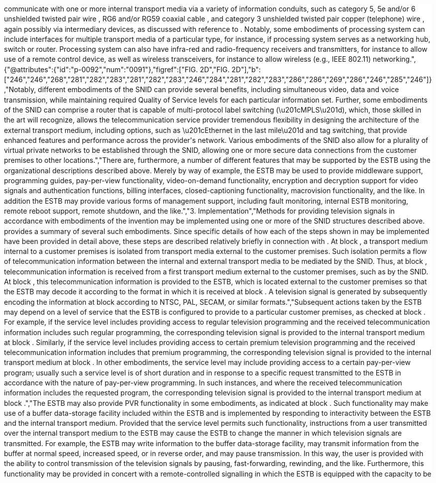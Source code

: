 communicate with one or more internal transport media via a variety of information conduits, such as category 5, 5e and\/or 6 unshielded twisted pair wire , RG6 and\/or RG59 coaxial cable , and category 3 unshielded twisted pair copper (telephone) wire , again possibly via intermediary devices, as discussed with reference to . Notably, some embodiments of processing system  can include interfaces for multiple transport media of a particular type, for instance, if processing system  serves as a networking hub, switch or router. Processing system  can also have infra-red and radio-frequency receivers and transmitters, for instance to allow use of a remote control device, as well as wireless transceivers, for instance to allow wireless (e.g., IEEE 802.11) networking.",{"@attributes":{"id":"p-0092","num":"0091"},"figref":["FIG. 2D","FIG. 2D"],"b":["246","246","268","281","282","283","281","282","283","246","284","281","282","283","286","286","269","286","246","285","246"]},"Notably, different embodiments of the SNID can provide several benefits, including simultaneous video, data and voice transmission, while maintaining required Quality of Service levels for each particular information set. Further, some embodiments of the SNID can comprise a router that is capable of multi-protocol label switching (\u201cMPLS\u201d), which, those skilled in the art will recognize, allows the telecommunication service provider tremendous flexibility in designing the architecture of the external transport medium, including options, such as \u201cEthernet in the last mile\u201d and tag switching, that provide enhanced features and performance across the provider's network. Various embodiments of the SNID also allow for a plurality of virtual private networks to be established through the SNID, allowing one or more secure data connections from the customer premises to other locations.","There are, furthermore, a number of different features that may be supported by the ESTB using the organizational descriptions described above. Merely by way of example, the ESTB may be used to provide middleware support, programming guides, pay-per-view functionality, video-on-demand functionality, encryption and decryption support for video signals and authentication functions, billing interfaces, closed-captioning functionality, macrovision functionality, and the like. In addition the ESTB may provide various forms of management support, including fault monitoring, internal ESTB monitoring, remote reboot support, remote shutdown, and the like.","3. Implementation","Methods for providing television signals in accordance with embodiments of the invention may be implemented using one or more of the SNID structures described above.  provides a summary of several such embodiments. Since specific details of how each of the steps shown in  may be implemented have been provided in detail above, these steps are described relatively briefly in connection with . At block , a transport medium internal to a customer premises is isolated from transport media external to the customer premises. Such isolation permits a flow of telecommunication information between the internal and external transport media to be mediated by the SNID. Thus, at block , telecommunication information is received from a first transport medium external to the customer premises, such as by the SNID. At block , this telecommunication information is provided to the ESTB, which is located external to the customer premises so that the ESTB may decode it according to the format in which it is received at block . A television signal is generated by subsequently encoding the information at block  according to NTSC, PAL, SECAM, or similar formats.","Subsequent actions taken by the ESTB may depend on a level of service that the ESTB is configured to provide to a particular customer premises, as checked at block . For example, if the service level includes providing access to regular television programming and the received telecommunication information includes such regular programming, the corresponding television signal is provided to the internal transport medium at block . Similarly, if the service level includes providing access to certain premium television programming and the received telecommunication information includes that premium programming, the corresponding television signal is provided to the internal transport medium at block . In other embodiments, the service level may include providing access to a certain pay-per-view program; usually such a service level is of short duration and in response to a specific request transmitted to the ESTB in accordance with the nature of pay-per-view programming. In such instances, and where the received telecommunication information includes the requested program, the corresponding television signal is provided to the internal transport medium at block .","The ESTB may also provide PVR functionality in some embodiments, as indicated at block . Such functionality may make use of a buffer data-storage facility included within the ESTB and is implemented by responding to interactivity between the ESTB and the internal transport medium. Provided that the service level permits such functionality, instructions from a user transmitted over the internal transport medium to the ESTB may cause the ESTB to change the manner in which television signals are transmitted. For example, the ESTB may write information to the buffer data-storage facility, may transmit information from the buffer at normal speed, increased speed, or in reverse order, and may pause transmission. In this way, the user is provided with the ability to control transmission of the television signals by pausing, fast-forwarding, rewinding, and the like. Furthermore, this functionality may be provided in concert with a remote-controlled signalling in which the ESTB is equipped with the capacity to be